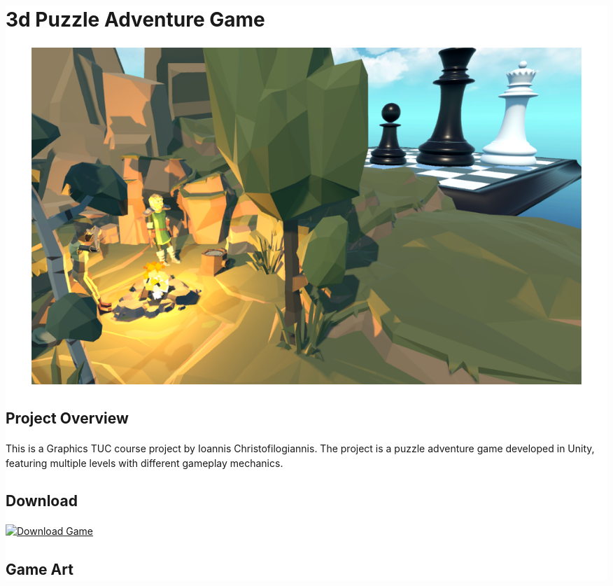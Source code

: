 # 3d Puzzle Adventure Game

<img src="images/title_screen.png" width="100%" alt="Title Screen">

## Project Overview

This is a Graphics TUC course project by Ioannis Christofilogiannis. The project is a puzzle adventure game developed in Unity, featuring multiple levels with different gameplay mechanics.

## Download

[![Download Game](https://img.shields.io/badge/Download-Game-red)](https://drive.google.com/drive/folders/1tIe2uuVZjs9NbRcnaNv2o3eqlDXMmiFi?usp=sharing)

## Game Art
